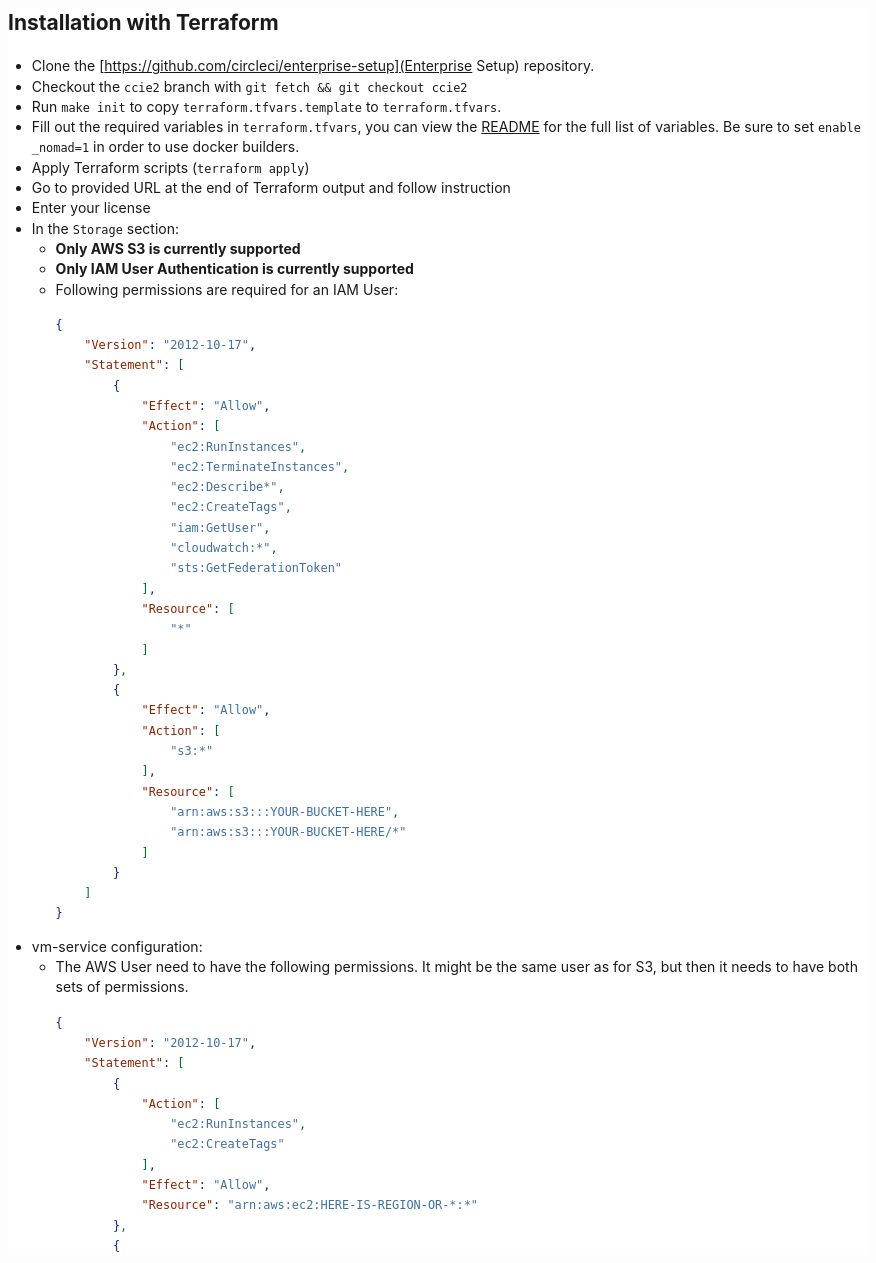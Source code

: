 ## Installation with Terraform
* Clone the [https://github.com/circleci/enterprise-setup](Enterprise Setup) repository. 
* Checkout the `ccie2` branch with `git fetch && git checkout ccie2`
* Run `make init` to copy `terraform.tfvars.template` to `terraform.tfvars`.
* Fill out the required variables in `terraform.tfvars`, you can view the [README](https://github.com/circleci/enterprise-setup/blob/ccie2/README.md) for the full list of variables. Be sure to set `enable_nomad=1` in order to use docker builders. 
* Apply Terraform scripts (`terraform apply`)
* Go to provided URL at the end of Terraform output and follow instruction
* Enter your license
* In the `Storage` section:
  * **Only AWS S3 is currently supported**
  * **Only IAM User Authentication is currently supported**
  * Following permissions are required for an IAM User:
     ```JSON
     {
         "Version": "2012-10-17",
         "Statement": [
             {
                 "Effect": "Allow",
                 "Action": [
                     "ec2:RunInstances",
                     "ec2:TerminateInstances",
                     "ec2:Describe*",
                     "ec2:CreateTags",
                     "iam:GetUser",
                     "cloudwatch:*",
                     "sts:GetFederationToken"
                 ],
                 "Resource": [
                     "*"
                 ]
             },
             {
                 "Effect": "Allow",
                 "Action": [
                     "s3:*"
                 ],
                 "Resource": [
                     "arn:aws:s3:::YOUR-BUCKET-HERE",
                     "arn:aws:s3:::YOUR-BUCKET-HERE/*"
                 ]
             }
         ]
     }
     ```
 * vm-service configuration:
   * The AWS User need to have the following permissions. It might be the same user as for S3, but then it needs to have both sets of permissions.
     ``` JSON
     {
         "Version": "2012-10-17",
         "Statement": [
             {
                 "Action": [
                     "ec2:RunInstances",
                     "ec2:CreateTags"
                 ],
                 "Effect": "Allow",
                 "Resource": "arn:aws:ec2:HERE-IS-REGION-OR-*:*"
             },
             {